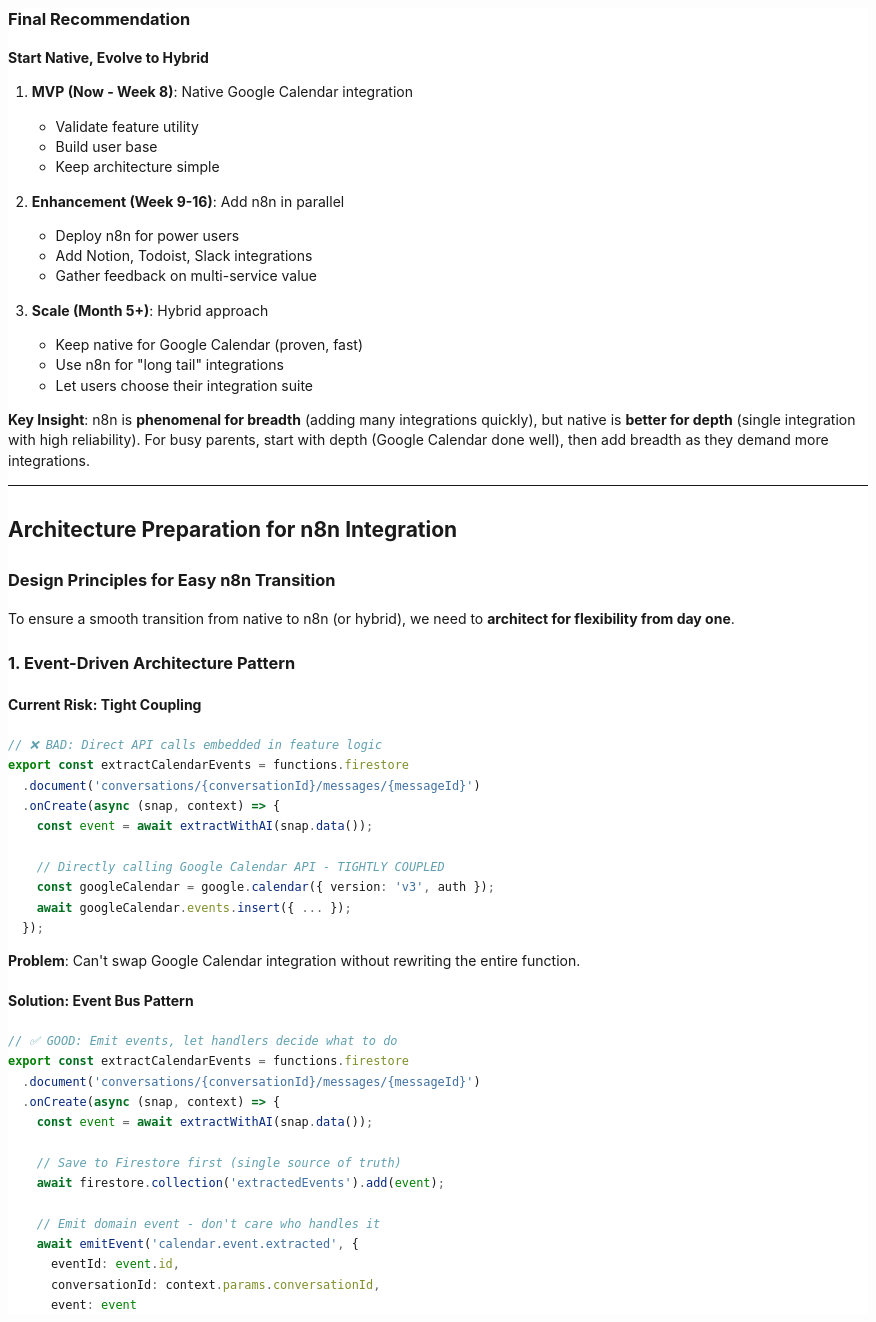 ### Final Recommendation

**Start Native, Evolve to Hybrid**

1. **MVP (Now - Week 8)**: Native Google Calendar integration
   - Validate feature utility
   - Build user base
   - Keep architecture simple

2. **Enhancement (Week 9-16)**: Add n8n in parallel
   - Deploy n8n for power users
   - Add Notion, Todoist, Slack integrations
   - Gather feedback on multi-service value

3. **Scale (Month 5+)**: Hybrid approach
   - Keep native for Google Calendar (proven, fast)
   - Use n8n for "long tail" integrations
   - Let users choose their integration suite

**Key Insight**: n8n is **phenomenal for breadth** (adding many integrations quickly), but native is **better for depth** (single integration with high reliability). For busy parents, start with depth (Google Calendar done well), then add breadth as they demand more integrations.

---

## Architecture Preparation for n8n Integration

### Design Principles for Easy n8n Transition

To ensure a smooth transition from native to n8n (or hybrid), we need to **architect for flexibility from day one**.

### 1. Event-Driven Architecture Pattern

#### Current Risk: Tight Coupling
```typescript
// ❌ BAD: Direct API calls embedded in feature logic
export const extractCalendarEvents = functions.firestore
  .document('conversations/{conversationId}/messages/{messageId}')
  .onCreate(async (snap, context) => {
    const event = await extractWithAI(snap.data());
    
    // Directly calling Google Calendar API - TIGHTLY COUPLED
    const googleCalendar = google.calendar({ version: 'v3', auth });
    await googleCalendar.events.insert({ ... });
  });
```

**Problem**: Can't swap Google Calendar integration without rewriting the entire function.

#### Solution: Event Bus Pattern
```typescript
// ✅ GOOD: Emit events, let handlers decide what to do
export const extractCalendarEvents = functions.firestore
  .document('conversations/{conversationId}/messages/{messageId}')
  .onCreate(async (snap, context) => {
    const event = await extractWithAI(snap.data());
    
    // Save to Firestore first (single source of truth)
    await firestore.collection('extractedEvents').add(event);
    
    // Emit domain event - don't care who handles it
    await emitEvent('calendar.event.extracted', {
      eventId: event.id,
      conversationId: context.params.conversationId,
      event: event
```